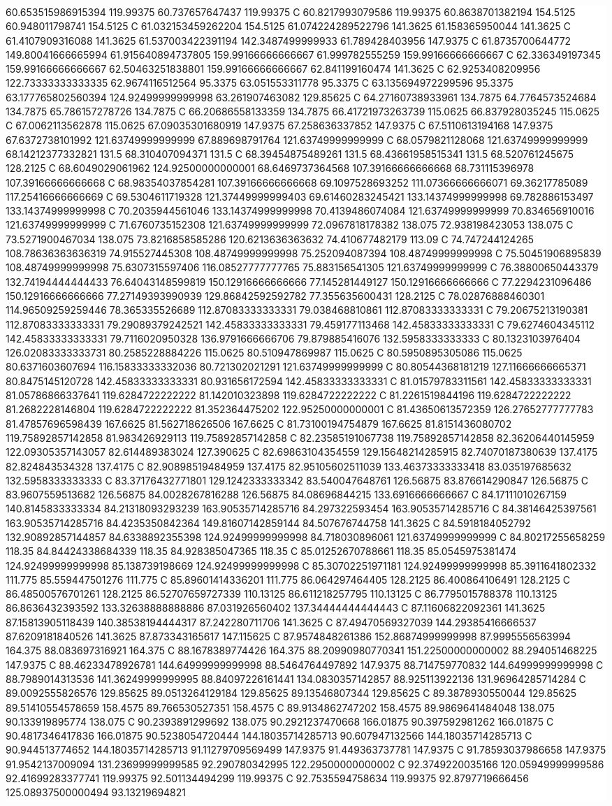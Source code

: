 60.653515986915394 119.99375 60.737657647437 119.99375 C 60.8217993079586 119.99375 60.8638701382194 154.5125 60.948011798741 154.5125 C 61.032153459262204 154.5125 61.074224289522796 141.3625 61.158365950044 141.3625 C 61.4107909316088 141.3625 61.537003422391194 142.3487499999933 61.789428403956 147.9375 C 61.8735700644772 149.80041666665994 61.915640894737805 159.99166666666667 61.999782555259 159.99166666666667 C 62.336349197345 159.99166666666667 62.50463251838801 159.99166666666667 62.841199160474 141.3625 C 62.9253408209956 122.73333333333335 62.9674116512564 95.3375 63.051553311778 95.3375 C 63.135694972299596 95.3375 63.177765802560394 124.92499999999998 63.261907463082 129.85625 C 64.27160738933961 134.7875 64.7764573524684 134.7875 65.786157278726 134.7875 C 66.20686558133359 134.7875 66.41721973263739 115.0625 66.837928035245 115.0625 C 67.0062113562878 115.0625 67.09035301680919 147.9375 67.258636337852 147.9375 C 67.5110613194168 147.9375 67.6372738101992 121.63749999999999 67.889698791764 121.63749999999999 C 68.0579821128068 121.63749999999999 68.14212377332821 131.5 68.310407094371 131.5 C 68.39454875489261 131.5 68.43661958515341 131.5 68.520761245675 128.2125 C 68.6049029061962 124.92500000000001 68.6469737364568 107.39166666666668 68.731115396978 107.39166666666668 C 68.98354037854281 107.39166666666668 69.1097528693252 111.07366666666071 69.36217785089 117.25416666666669 C 69.5304611719328 121.37449999999403 69.61460283245421 133.14374999999998 69.782886153497 133.14374999999998 C 70.2035944561046 133.14374999999998 70.4139486074084 121.63749999999999 70.834656910016 121.63749999999999 C 71.6760735152308 121.63749999999999 72.0967818178382 138.075 72.938198423053 138.075 C 73.5271900467034 138.075 73.8216858585286 120.6213636363632 74.410677482179 113.09 C 74.747244124265 108.78636363636319 74.915527445308 108.48749999999998 75.252094087394 108.48749999999998 C 75.50451906895839 108.48749999999998 75.6307315597406 116.08527777777765 75.883156541305 121.63749999999999 C 76.38800650443379 132.74194444444433 76.64043148599819 150.12916666666666 77.145281449127 150.12916666666666 C 77.2294231096486 150.12916666666666 77.27149393990939 129.86842592592782 77.355635600431 128.2125 C 78.02876888460301 114.96509259259446 78.365335526689 112.87083333333331 79.038468810861 112.87083333333331 C 79.20675213190381 112.87083333333331 79.29089379242521 142.45833333333331 79.459177113468 142.45833333333331 C 79.6274604345112 142.45833333333331 79.7116020950328 136.9791666666706 79.879885416076 132.5958333333333 C 80.1323103976404 126.02083333333731 80.2585228884226 115.0625 80.510947869987 115.0625 C 80.5950895305086 115.0625 80.6371603607694 116.15833333332036 80.721302021291 121.63749999999999 C 80.80544368181219 127.11666666665371 80.8475145120728 142.45833333333331 80.931656172594 142.45833333333331 C 81.01579783311561 142.45833333333331 81.05786866337641 119.6284722222222 81.142010323898 119.6284722222222 C 81.2261519844196 119.6284722222222 81.2682228146804 119.6284722222222 81.352364475202 122.95250000000001 C 81.43650613572359 126.27652777777783 81.47857696598439 167.6625 81.562718626506 167.6625 C 81.73100194754879 167.6625 81.8151436080702 119.75892857142858 81.983426929113 119.75892857142858 C 82.23585191067738 119.75892857142858 82.36206440145959 122.09305357143057 82.614489383024 127.390625 C 82.69863104354559 129.15648214285915 82.74070187380639 137.4175 82.824843534328 137.4175 C 82.90898519484959 137.4175 82.95105602511039 133.46373333333418 83.035197685632 132.5958333333333 C 83.37176432771801 129.1242333333342 83.540047648761 126.56875 83.876614290847 126.56875 C 83.9607559513682 126.56875 84.0028267816288 126.56875 84.08696844215 133.6916666666667 C 84.17111010267159 140.8145833333334 84.21318093293239 163.90535714285716 84.297322593454 163.90535714285716 C 84.38146425397561 163.90535714285716 84.4235350842364 149.81607142859144 84.507676744758 141.3625 C 84.5918184052792 132.90892857144857 84.6338892355398 124.92499999999998 84.718030896061 121.63749999999999 C 84.80217255658259 118.35 84.84424338684339 118.35 84.928385047365 118.35 C 85.01252670788661 118.35 85.0545975381474 124.92499999999998 85.138739198669 124.92499999999998 C 85.30702251971181 124.92499999999998 85.3911641802332 111.775 85.559447501276 111.775 C 85.89601414336201 111.775 86.064297464405 128.2125 86.400864106491 128.2125 C 86.48500576701261 128.2125 86.52707659727339 110.13125 86.611218257795 110.13125 C 86.7795015788378 110.13125 86.8636432393592 133.32638888888886 87.031926560402 137.34444444444443 C 87.11606822092361 141.3625 87.15813905118439 140.38538194444317 87.242280711706 141.3625 C 87.49470569327039 144.29385416666537 87.6209181840526 141.3625 87.873343165617 147.115625 C 87.9574848261386 152.86874999999998 87.9995556563994 164.375 88.083697316921 164.375 C 88.1678389774426 164.375 88.20990980770341 151.22500000000002 88.294051468225 147.9375 C 88.46233478926781 144.64999999999998 88.5464764497892 147.9375 88.714759770832 144.64999999999998 C 88.7989014313536 141.36249999999995 88.84097226161441 134.0830357142857 88.925113922136 131.96964285714284 C 89.0092555826576 129.85625 89.0513264129184 129.85625 89.13546807344 129.85625 C 89.3878930550044 129.85625 89.51410554578659 158.4575 89.766530527351 158.4575 C 89.9134862747202 158.4575 89.9869641484048 138.075 90.133919895774 138.075 C 90.2393891299692 138.075 90.2921237470668 166.01875 90.397592981262 166.01875 C 90.4817346417836 166.01875 90.5238054720444 144.18035714285713 90.607947132566 144.18035714285713 C 90.944513774652 144.18035714285713 91.11279709569499 147.9375 91.449363737781 147.9375 C 91.78593037986658 147.9375 91.9542137009094 131.23699999999585 92.290780342995 122.29500000000002 C 92.3749220035166 120.05949999999586 92.41699283377741 119.99375 92.501134494299 119.99375 C 92.7535594758634 119.99375 92.8797719666456 125.08937500000494 93.13219694821